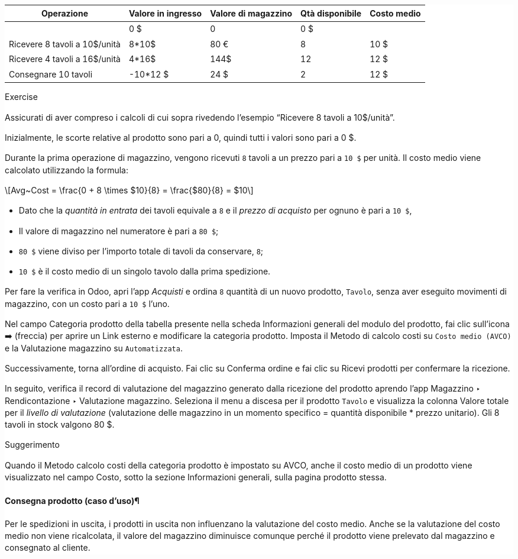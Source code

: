 Operazione | Valore in ingresso | Valore di magazzino | Qtà disponibile | Costo medio  
---|---|---|---|---  
|  | 0 $ | 0 | 0 $  
Ricevere 8 tavoli a 10$/unità | 8*10$ | 80 € | 8 | 10 $  
Ricevere 4 tavoli a 16$/unità | 4*16$ | 144$ | 12 | 12 $  
Consegnare 10 tavoli | -10*12 $ | 24 $ | 2 | 12 $  
  
Exercise

Assicurati di aver compreso i calcoli di cui sopra rivedendo l’esempio “Ricevere 8 tavoli a 10$/unità”.

Inizialmente, le scorte relative al prodotto sono pari a 0, quindi tutti i valori sono pari a 0 $.

Durante la prima operazione di magazzino, vengono ricevuti `8` tavoli a un prezzo pari a `10 $` per unità. Il costo medio viene calcolato utilizzando la formula:

\\[Avg~Cost = \frac{0 + 8 \times $10}{8} = \frac{$80}{8} = $10\\]

  * Dato che la _quantità in entrata_ dei tavoli equivale a `8` e il _prezzo di acquisto_ per ognuno è pari a `10 $`,

  * Il valore di magazzino nel numeratore è pari a `80 $`;

  * `80 $` viene diviso per l’importo totale di tavoli da conservare, `8`;

  * `10 $` è il costo medio di un singolo tavolo dalla prima spedizione.




Per fare la verifica in Odoo, apri l’app _Acquisti_ e ordina `8` quantità di un nuovo prodotto, `Tavolo`, senza aver eseguito movimenti di magazzino, con un costo pari a `10 $` l’uno.

Nel campo Categoria prodotto della tabella presente nella scheda Informazioni generali del modulo del prodotto, fai clic sull’icona ➡️ (freccia) per aprire un Link esterno e modificare la categoria prodotto. Imposta il Metodo di calcolo costi su `Costo medio (AVCO)` e la Valutazione magazzino su `Automatizzata`.

Successivamente, torna all’ordine di acquisto. Fai clic su Conferma ordine e fai clic su Ricevi prodotti per confermare la ricezione.

In seguito, verifica il record di valutazione del magazzino generato dalla ricezione del prodotto aprendo l’app Magazzino ‣ Rendicontazione ‣ Valutazione magazzino. Seleziona il menu a discesa per il prodotto `Tavolo` e visualizza la colonna Valore totale per il _livello di valutazione_ (valutazione delle magazzino in un momento specifico = quantità disponibile * prezzo unitario). Gli 8 tavoli in stock valgono 80 $.

Suggerimento

Quando il Metodo calcolo costi della categoria prodotto è impostato su AVCO, anche il costo medio di un prodotto viene visualizzato nel campo Costo, sotto la sezione Informazioni generali, sulla pagina prodotto stessa.

#### Consegna prodotto (caso d’uso)¶

Per le spedizioni in uscita, i prodotti in uscita non influenzano la valutazione del costo medio. Anche se la valutazione del costo medio non viene ricalcolata, il valore del magazzino diminuisce comunque perché il prodotto viene prelevato dal magazzino e consegnato al cliente.

